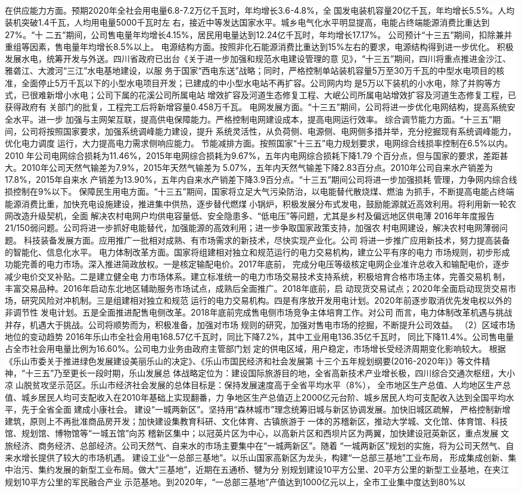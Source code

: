 在供应能力方面。预期2020年全社会用电量6.8-7.2万亿千瓦时，年均增长3.6-4.8%，全
国发电装机容量20亿千瓦，年均增长5.5%。人均装机突破1.4千瓦，人均用电量5000千瓦时左
右，接近中等发达国家水平。城乡电气化水平明显提高，电能占终端能源消费比重达到27%。“十
二五”期间，公司售电量年均增长4.15%，居民用电量达到12.24亿千瓦时，年均增长17.17%。
公司预计“十三五”期间，扣除兼并重组等因素，售电量年均增长8.5%以上。
电源结构方面。按照非化石能源消费比重达到15%左右的要求，电源结构得到进一步优化。
积极发展水电，统筹开发与外送。四川省政府已出台《关于进一步加强和规范水电建设管理的意
见》，“十三五”期间，四川将重点推进金沙江、雅砻江、大渡河“三江”水电基地建设，以服
务于国家“西电东送”战略；同时，严格控制单站装机容量5万至30万千瓦的中型水电项目的核
准，全面停止5万千瓦以下的小型水电项目开发；已建成的中小型水电站不再扩容。公司网内均
是5万以下装机的小水电，除了并购等方式，已很难新增小水电；公司下属的花溪公司所属电站
增效扩容及河道生态修复工程、大岷公司所属电站增效扩容及河道生态修复工程，已获得政府有
关部门的批复，工程完工后将新增容量0.458万千瓦。
电网发展方面。“十三五”期间，公司将进一步优化电网结构，提高系统安全水平。进一步
加强与主网架互联，提高供电保障能力。严格控制电网建设成本，提高电网运行效率。
综合调节能力方面。“十三五”期间，公司将按照国家要求，加强系统调峰能力建设，提升
系统灵活性，从负荷侧、电源侧、电网侧多措并举，充分挖掘现有系统调峰能力，优化电力调度
运行，大力提高电力需求侧响应能力。
节能减排方面。按照国家“十三五”电力规划要求，电网综合线损率控制在6.5%以内。2010
年公司电网综合损耗为11.46%，2015年电网综合损耗为9.67%，五年内电网综合损耗下降1.79
个百分点，但与国家的要求，差距甚大。2010年公司天然气输差为7.9%，2015年天然气输差为
5.07%，五年内天然气输差下降2.83百分点。2010年公司自来水产销差为17.8%，2015年自来水
产销差为13.90%，五年内自来水产销差下降3.9百分点。“十三五”期间公司将进一步加强损耗
管理，力争网内综合线损控制在9%以下。
保障民生用电方面。“十三五”期间，国家将立足大气污染防治，以电能替代散烧煤、燃油
为抓手，不断提高电能占终端能源消费比重，加快充电设施建设，推进集中供热，逐步替代燃煤
小锅炉，积极发展分布式发电，鼓励能源就近高效利用。将利用新一轮农网改造升级契机，全面
解决农村电网户均供电容量低、安全隐患多、“低电压”等问题，尤其是乡村及偏远地区供电薄
2016年年度报告
21/150弱问题。公司将进一步抓好电能替代，加强能源的高效利用；进一步争取国家政策支持，加强农
村电网建设，解决农村电网薄弱问题。
科技装备发展方面。应用推广一批相对成熟、有市场需求的新技术，尽快实现产业化。公司
将进一步推广应用新技术，努力提高装备的智能化、信息化水平。
电力体制改革方面。国家将组建相对独立和规范运行的电力交易机构，建立公平有序的电力
市场规则，初步形成功能完善的电力市场。深入推进简政放权。一是核定输配电价。2017年底前，
完成分电压等级核定电网企业准许总收入和输配电价，逐步减少电价交叉补贴。二是建立健全电
力市场体系。建立标准统一的电力市场交易技术支持系统，积极培育合格市场主体，完善交易机
制，丰富交易品种。2016年启动东北地区辅助服务市场试点，成熟后全面推广。2018年底前，启
动现货交易试点；2020年全面启动现货交易市场，研究风险对冲机制。三是组建相对独立和规范
运行的电力交易机构。四是有序放开发用电计划。2020年前逐步取消优先发电权以外的非调节性
发电计划。五是全面推进配售电侧改革。2018年底前完成售电侧市场竞争主体培育工作。对公司
而言，电力体制改革机遇与挑战并存，机遇大于挑战。公司将顺势而为，积极准备，加强对市场
规则的研究，加强对售电市场的挖掘，不断提升公司效益。
（2）区域市场地位的变动趋势
2016年乐山市全社会用电168.57亿千瓦时，同比下降7.2%，其中工业用电136.35亿千瓦时，
同比下降11.4%。公司售电量占全市社会用电量比例为16.60%。公司电力业务由政府主管部门划
定的供电区域，用户稳定，市场增长受经济周期变化影响较大。
根据《乐山市委关于推进绿色发展建设美丽乐山的决定》、《乐山市国民经济和社会发展第
十三个五年规划纲要(2016-2020年)》等文件精神，“十三五”乃至更长一段时期，乐山发展总
体战略定位为：建设国际旅游目的地，全省高新技术产业增长极，四川综合交通次枢纽，大小凉
山脱贫攻坚示范区。乐山市经济社会发展的总体目标是：保持发展速度高于全省平均水平（8%），
全市地区生产总值、人均地区生产总值、城乡居民人均可支配收入在2010年基础上实现翻番，力
争地区生产总值迈上2000亿元台阶、城乡居民人均可支配收入达到全国平均水平，先于全省全面
建成小康社会。
建设“一城两新区”。坚持用“森林城市”理念统筹旧城与新区协调发展。加快旧城区疏解，
严格控制新增建筑，原则上不再批准商品房开发；加快建设集教育科研、文化体育、古镇旅游于
一体的苏稽新区，推动大学城、文化馆、体育馆、科技馆、规划馆、博物馆等“一城五馆”向苏
稽新区集中；以冠英片区为中心，以高新片区和西坝片区为两翼，加快建设冠英新区，重点发展
文旅经济、商务经济、总部经济。公司天然气、自来水的市场主要集中在“一城两新区”。随着
“一城两新区”规划的实施，将为公司天然气、自来水增长提供了较大的市场机遇。
建设工业“一总部三基地”。以乐山国家高新区为龙头，构建“一总部三基地”工业布局，
形成集成创新、集中治污、集约发展的新型工业布局。做大“三基地”，近期在五通桥、犍为分
别规划建设10平方公里、20平方公里的新型工业基地，在夹江规划10平方公里的军民融合产业
示范基地。到2020年，“一总部三基地”产值达到1000亿元以上，全市工业集中度达到80%以
